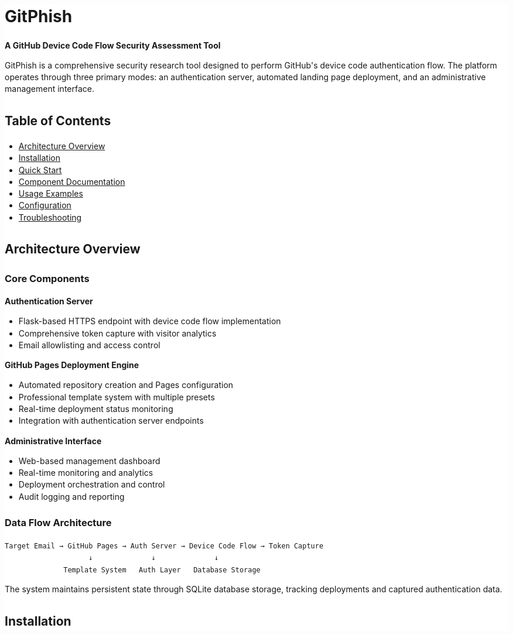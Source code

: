# GitPhish

**A GitHub Device Code Flow Security Assessment Tool**

GitPhish is a comprehensive security research tool designed to perform GitHub's
device code authentication flow. The platform operates through three primary
modes: an authentication server, automated landing page deployment, and an
administrative management interface.

## Table of Contents

- [Architecture Overview](#architecture-overview)
- [Installation](#installation)
- [Quick Start](#quick-start)
- [Component Documentation](#component-documentation)
- [Usage Examples](#usage-examples)
- [Configuration](#configuration)
- [Troubleshooting](#troubleshooting)

## Architecture Overview

### Core Components

**Authentication Server**
- Flask-based HTTPS endpoint with device code flow implementation
- Comprehensive token capture with visitor analytics
- Email allowlisting and access control

**GitHub Pages Deployment Engine**
- Automated repository creation and Pages configuration
- Professional template system with multiple presets
- Real-time deployment status monitoring
- Integration with authentication server endpoints

**Administrative Interface**
- Web-based management dashboard
- Real-time monitoring and analytics
- Deployment orchestration and control
- Audit logging and reporting

### Data Flow Architecture

```
Target Email → GitHub Pages → Auth Server → Device Code Flow → Token Capture
                    ↓              ↓              ↓
              Template System   Auth Layer   Database Storage
```

The system maintains persistent state through SQLite database storage, tracking
deployments and captured authentication data.

## Installation
